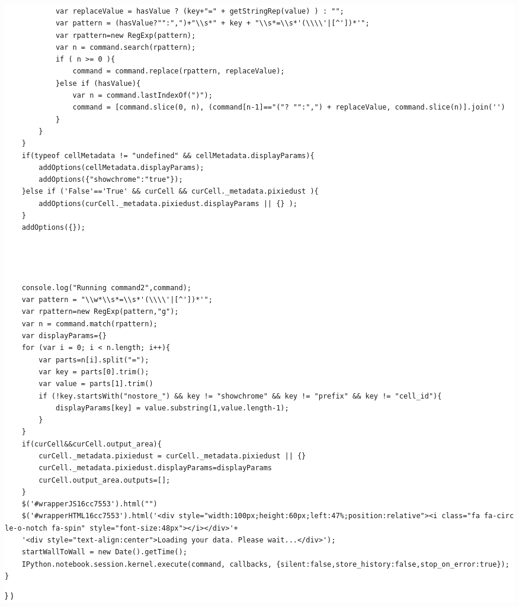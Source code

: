                 var replaceValue = hasValue ? (key+"=" + getStringRep(value) ) : "";
                var pattern = (hasValue?"":",")+"\\s*" + key + "\\s*=\\s*'(\\\\'|[^'])*'";
                var rpattern=new RegExp(pattern);
                var n = command.search(rpattern);
                if ( n >= 0 ){
                    command = command.replace(rpattern, replaceValue);
                }else if (hasValue){
                    var n = command.lastIndexOf(")");
                    command = [command.slice(0, n), (command[n-1]=="("? "":",") + replaceValue, command.slice(n)].join('')
                }        
            }
        }
        if(typeof cellMetadata != "undefined" && cellMetadata.displayParams){
            addOptions(cellMetadata.displayParams);
            addOptions({"showchrome":"true"});
        }else if ('False'=='True' && curCell && curCell._metadata.pixiedust ){
            addOptions(curCell._metadata.pixiedust.displayParams || {} );
        }
        addOptions({});
        
        
    

        console.log("Running command2",command);
        var pattern = "\\w*\\s*=\\s*'(\\\\'|[^'])*'";
        var rpattern=new RegExp(pattern,"g");
        var n = command.match(rpattern);
        var displayParams={}
        for (var i = 0; i < n.length; i++){
            var parts=n[i].split("=");
            var key = parts[0].trim();
            var value = parts[1].trim()
            if (!key.startsWith("nostore_") && key != "showchrome" && key != "prefix" && key != "cell_id"){
                displayParams[key] = value.substring(1,value.length-1);
            }
        }
        if(curCell&&curCell.output_area){
            curCell._metadata.pixiedust = curCell._metadata.pixiedust || {}
            curCell._metadata.pixiedust.displayParams=displayParams
            curCell.output_area.outputs=[];
        }
        $('#wrapperJS16cc7553').html("")
        $('#wrapperHTML16cc7553').html('<div style="width:100px;height:60px;left:47%;position:relative"><i class="fa fa-circle-o-notch fa-spin" style="font-size:48px"></i></div>'+
        '<div style="text-align:center">Loading your data. Please wait...</div>');
        startWallToWall = new Date().getTime();
        IPython.notebook.session.kernel.execute(command, callbacks, {silent:false,store_history:false,stop_on_error:true});
    }
}
)
            </script>
        